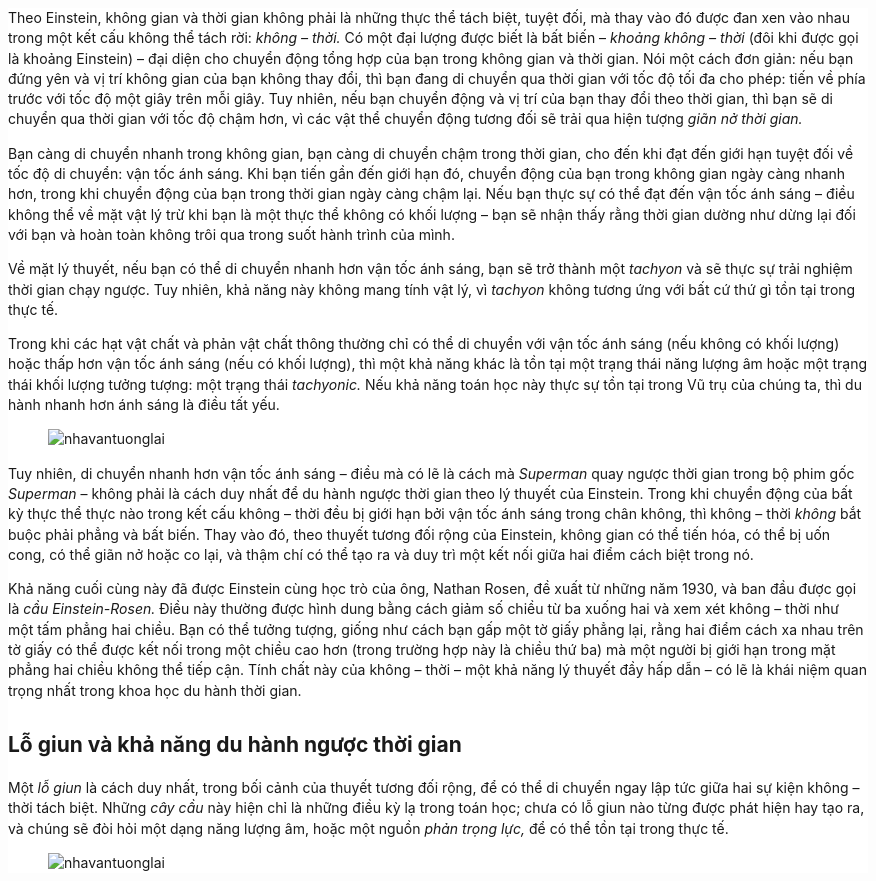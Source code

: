 Theo Einstein, không gian và thời gian không phải là những thực thể tách biệt, tuyệt đối, mà thay vào đó được đan xen vào nhau trong một kết cấu không thể tách rời: _không – thời._ Có một đại lượng được biết là bất biến – _khoảng không – thời_ (đôi khi được gọi là khoảng Einstein) – đại diện cho chuyển động tổng hợp của bạn trong không gian và thời gian. Nói một cách đơn giản: nếu bạn đứng yên và vị trí không gian của bạn không thay đổi, thì bạn đang di chuyển qua thời gian với tốc độ tối đa cho phép: tiến về phía trước với tốc độ một giây trên mỗi giây. Tuy nhiên, nếu bạn chuyển động và vị trí của bạn thay đổi theo thời gian, thì bạn sẽ di chuyển qua thời gian với tốc độ chậm hơn, vì các vật thể chuyển động tương đối sẽ trải qua hiện tượng _giãn nở thời gian._

Bạn càng di chuyển nhanh trong không gian, bạn càng di chuyển chậm trong thời gian, cho đến khi đạt đến giới hạn tuyệt đối về tốc độ di chuyển: vận tốc ánh sáng. Khi bạn tiến gần đến giới hạn đó, chuyển động của bạn trong không gian ngày càng nhanh hơn, trong khi chuyển động của bạn trong thời gian ngày càng chậm lại. Nếu bạn thực sự có thể đạt đến vận tốc ánh sáng – điều không thể về mặt vật lý trừ khi bạn là một thực thể không có khối lượng – bạn sẽ nhận thấy rằng thời gian dường như dừng lại đối với bạn và hoàn toàn không trôi qua trong suốt hành trình của mình.

Về mặt lý thuyết, nếu bạn có thể di chuyển nhanh hơn vận tốc ánh sáng, bạn sẽ trở thành một _tachyon_ và sẽ thực sự trải nghiệm thời gian chạy ngược. Tuy nhiên, khả năng này không mang tính vật lý, vì _tachyon_ không tương ứng với bất cứ thứ gì tồn tại trong thực tế.

Trong khi các hạt vật chất và phản vật chất thông thường chỉ có thể di chuyển với vận tốc ánh sáng (nếu không có khối lượng) hoặc thấp hơn vận tốc ánh sáng (nếu có khối lượng), thì một khả năng khác là tồn tại một trạng thái năng lượng âm hoặc một trạng thái khối lượng tưởng tượng: một trạng thái _tachyonic._ Nếu khả năng toán học này thực sự tồn tại trong Vũ trụ của chúng ta, thì du hành nhanh hơn ánh sáng là điều tất yếu.

<figure><img src="https://banmaixanh.vercel.app/image/article/du-hanh-thoi-gian-02.jpg" alt="nhavantuonglai" title="nhavantuonglai" height=100% width=100%><figcaption><p></p></figcaption></figure>

Tuy nhiên, di chuyển nhanh hơn vận tốc ánh sáng – điều mà có lẽ là cách mà _Superman_ quay ngược thời gian trong bộ phim gốc _Superman_ – không phải là cách duy nhất để du hành ngược thời gian theo lý thuyết của Einstein. Trong khi chuyển động của bất kỳ thực thể thực nào trong kết cấu không – thời đều bị giới hạn bởi vận tốc ánh sáng trong chân không, thì không – thời _không_ bắt buộc phải phẳng và bất biến. Thay vào đó, theo thuyết tương đối rộng của Einstein, không gian có thể tiến hóa, có thể bị uốn cong, có thể giãn nở hoặc co lại, và thậm chí có thể tạo ra và duy trì một kết nối giữa hai điểm cách biệt trong nó.

Khả năng cuối cùng này đã được Einstein cùng học trò của ông, Nathan Rosen, đề xuất từ những năm 1930, và ban đầu được gọi là _cầu Einstein-Rosen._ Điều này thường được hình dung bằng cách giảm số chiều từ ba xuống hai và xem xét không – thời như một tấm phẳng hai chiều. Bạn có thể tưởng tượng, giống như cách bạn gấp một tờ giấy phẳng lại, rằng hai điểm cách xa nhau trên tờ giấy có thể được kết nối trong một chiều cao hơn (trong trường hợp này là chiều thứ ba) mà một người bị giới hạn trong mặt phẳng hai chiều không thể tiếp cận. Tính chất này của không – thời – một khả năng lý thuyết đầy hấp dẫn – có lẽ là khái niệm quan trọng nhất trong khoa học du hành thời gian.

## Lỗ giun và khả năng du hành ngược thời gian

Một _lỗ giun_ là cách duy nhất, trong bối cảnh của thuyết tương đối rộng, để có thể di chuyển ngay lập tức giữa hai sự kiện không – thời tách biệt. Những _cây cầu_ này hiện chỉ là những điều kỳ lạ trong toán học; chưa có lỗ giun nào từng được phát hiện hay tạo ra, và chúng sẽ đòi hỏi một dạng năng lượng âm, hoặc một nguồn _phản trọng lực,_ để có thể tồn tại trong thực tế.

<figure><img src="https://banmaixanh.vercel.app/image/article/du-hanh-thoi-gian-03.jpg" alt="nhavantuonglai" title="nhavantuonglai" height=100% width=100%><figcaption><p></p></figcaption></figure>
